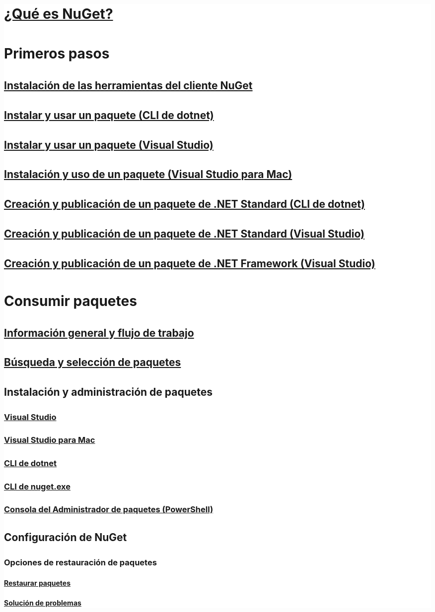 # [¿Qué es NuGet?](what-is-nuget.md)
# Primeros pasos
## [Instalación de las herramientas del cliente NuGet](install-nuget-client-tools.md)
## [Instalar y usar un paquete (CLI de dotnet)](quickstart/install-and-use-a-package-using-the-dotnet-cli.md)
## [Instalar y usar un paquete (Visual Studio)](quickstart/install-and-use-a-package-in-visual-studio.md)
## [Instalación y uso de un paquete (Visual Studio para Mac)](quickstart/install-and-use-a-package-in-visual-studio-mac.md)
## [Creación y publicación de un paquete de .NET Standard (CLI de dotnet)](quickstart/create-and-publish-a-package-using-the-dotnet-cli.md)
## [Creación y publicación de un paquete de .NET Standard (Visual Studio)](quickstart/create-and-publish-a-package-using-visual-studio.md)
## [Creación y publicación de un paquete de .NET Framework (Visual Studio)](quickstart/create-and-publish-a-package-using-visual-studio-net-framework.md)
# Consumir paquetes
## [Información general y flujo de trabajo](consume-packages/overview-and-workflow.md)
## [Búsqueda y selección de paquetes](consume-packages/finding-and-choosing-packages.md)
## Instalación y administración de paquetes
### [Visual Studio](consume-packages/install-use-packages-visual-studio.md)
### [Visual Studio para Mac](/visualstudio/mac/nuget-walkthrough?toc=/nuget/toc.json)
### [CLI de dotnet](consume-packages/install-use-packages-dotnet-cli.md)
### [CLI de nuget.exe](consume-packages/install-use-packages-nuget-cli.md)
### [Consola del Administrador de paquetes (PowerShell)](consume-packages/install-use-packages-powershell.md)
## Configuración de NuGet
### Opciones de restauración de paquetes
#### [Restaurar paquetes](consume-packages/package-restore.md)
#### [Solución de problemas](consume-packages/package-restore-troubleshooting.md)